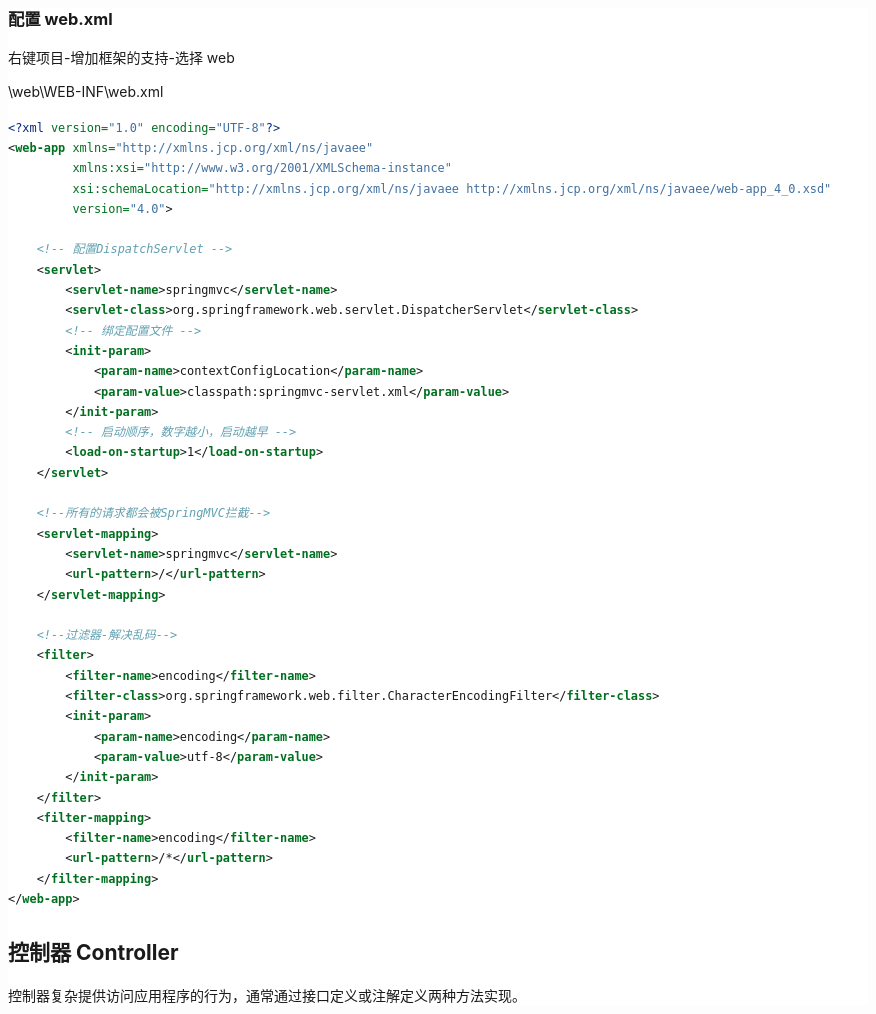 ### 配置 web.xml

右键项目-增加框架的支持-选择 web

\web\WEB-INF\web.xml

```xml
<?xml version="1.0" encoding="UTF-8"?>
<web-app xmlns="http://xmlns.jcp.org/xml/ns/javaee"
         xmlns:xsi="http://www.w3.org/2001/XMLSchema-instance"
         xsi:schemaLocation="http://xmlns.jcp.org/xml/ns/javaee http://xmlns.jcp.org/xml/ns/javaee/web-app_4_0.xsd"
         version="4.0">

    <!-- 配置DispatchServlet -->
    <servlet>
        <servlet-name>springmvc</servlet-name>
        <servlet-class>org.springframework.web.servlet.DispatcherServlet</servlet-class>
        <!-- 绑定配置文件 -->
        <init-param>
            <param-name>contextConfigLocation</param-name>
            <param-value>classpath:springmvc-servlet.xml</param-value>
        </init-param>
        <!-- 启动顺序，数字越小，启动越早 -->
        <load-on-startup>1</load-on-startup>
    </servlet>

    <!--所有的请求都会被SpringMVC拦截-->
    <servlet-mapping>
        <servlet-name>springmvc</servlet-name>
        <url-pattern>/</url-pattern>
    </servlet-mapping>

    <!--过滤器-解决乱码-->
    <filter>
        <filter-name>encoding</filter-name>
        <filter-class>org.springframework.web.filter.CharacterEncodingFilter</filter-class>
        <init-param>
            <param-name>encoding</param-name>
            <param-value>utf-8</param-value>
        </init-param>
    </filter>
    <filter-mapping>
        <filter-name>encoding</filter-name>
        <url-pattern>/*</url-pattern>
    </filter-mapping>
</web-app>
```

## 控制器 Controller

控制器复杂提供访问应用程序的行为，通常通过接口定义或注解定义两种方法实现。
